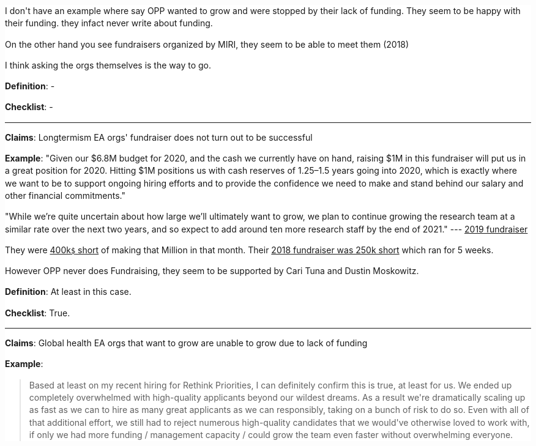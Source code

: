 I don't have an example where say OPP wanted to grow and
were stopped by their lack of funding. They seem to be happy with
their funding. they infact never write about funding. 

On the other hand you see fundraisers organized by MIRI, they seem to
be able to meet them (2018)

I think asking the orgs themselves is the way to go. 

**Definition**: -

**Checklist**: -
 
---

**Claims**: Longtermism EA orgs' fundraiser does not turn out to be
successful 

**Example**: "Given our $6.8M budget for 2020, and the cash we
currently have on hand, raising $1M in this fundraiser will put us in
a great position for 2020. Hitting $1M positions us with cash reserves
of 1.25–1.5 years going into 2020, which is exactly where we want to
be to support ongoing hiring efforts and to provide the confidence we
need to make and stand behind our salary and other financial
commitments." 

"While we’re quite uncertain about how large we’ll ultimately want to
grow, we plan to continue growing the research team at a similar rate
over the next two years, and so expect to add around ten more research
staff by the end of 2021." --- [2019 fundraiser](https://intelligence.org/2019/12/02/miris-2019-fundraiser/)

They were [400k`$` short](https://intelligence.org/2020/02/13/our-2019-fundraiser-review/) of making that Million in that
month. Their [2018 fundraiser was 250k short](https://intelligence.org/2019/02/11/our-2018-fundraiser-review/) which ran for 5
weeks.

However OPP never does Fundraising, they seem to be supported by Cari
Tuna and Dustin Moskowitz.

**Definition**: At least in this case. 

**Checklist**: True.
 
---

**Claims**: Global health EA orgs that want to grow are unable to grow
due to lack of funding

**Example**: 

> Based at least on my recent hiring for Rethink Priorities, I can
> definitely confirm this is true, at least for us. We ended up
> completely overwhelmed with high-quality applicants beyond our
> wildest dreams. As a result we're dramatically scaling up as fast as
> we can to hire as many great applicants as we can responsibly,
> taking on a bunch of risk to do so. Even with all of that additional
> effort, we still had to reject numerous high-quality candidates that
> we would've otherwise loved to work with, if only we had more
> funding / management capacity / could grow the team even faster
> without overwhelming everyone.
